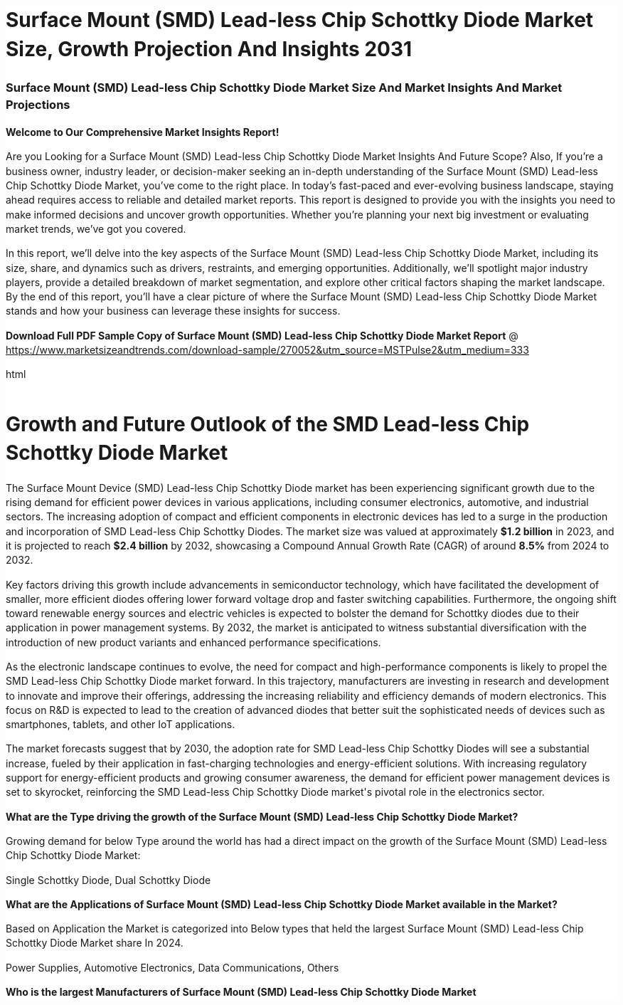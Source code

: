 <h1>Surface Mount (SMD) Lead-less Chip Schottky Diode Market Size, Growth Projection And Insights 2031</h1><div class="" data-test-id=""><h3><span class="">Surface Mount (SMD) Lead-less Chip Schottky Diode Market Size And Market Insights And Market Projections</span></h3></div><div class="" data-test-id=""><p><strong>Welcome to Our Comprehensive Market Insights Report!</strong></p><p>Are you Looking for a Surface Mount (SMD) Lead-less Chip Schottky Diode Market Insights And Future Scope? Also, If you&rsquo;re a business owner, industry leader, or decision-maker seeking an in-depth understanding of the Surface Mount (SMD) Lead-less Chip Schottky Diode Market, you&rsquo;ve come to the right place. In today&rsquo;s fast-paced and ever-evolving business landscape, staying ahead requires access to reliable and detailed market reports. This report is designed to provide you with the insights you need to make informed decisions and uncover growth opportunities. Whether you&rsquo;re planning your next big investment or evaluating market trends, we&rsquo;ve got you covered.</p><p>In this report, we&rsquo;ll delve into the key aspects of the Surface Mount (SMD) Lead-less Chip Schottky Diode Market, including its size, share, and dynamics such as drivers, restraints, and emerging opportunities. Additionally, we&rsquo;ll spotlight major industry players, provide a detailed breakdown of market segmentation, and explore other critical factors shaping the market landscape. By the end of this report, you&rsquo;ll have a clear picture of where the Surface Mount (SMD) Lead-less Chip Schottky Diode Market stands and how your business can leverage these insights for success.</p><p><strong>Download Full PDF Sample Copy of Surface Mount (SMD) Lead-less Chip Schottky Diode Market Report</strong> @ <a href="https://www.marketsizeandtrends.com/download-sample/270052&utm_source=MSTPulse2&utm_medium=333" target="_blank">https://www.marketsizeandtrends.com/download-sample/270052&utm_source=MSTPulse2&utm_medium=333</a></p></div><div class="" data-test-id=""><p><span class="">html<!DOCTYPE html><html lang="en"><head> <meta charset="UTF-8"> <meta name="viewport" content="width=device-width, initial-scale=1.0"> <title>SMD Lead-less Chip Schottky Diode Market Outlook</title></head><body> <h1>Growth and Future Outlook of the SMD Lead-less Chip Schottky Diode Market</h1> <p>The Surface Mount Device (SMD) Lead-less Chip Schottky Diode market has been experiencing significant growth due to the rising demand for efficient power devices in various applications, including consumer electronics, automotive, and industrial sectors. The increasing adoption of compact and efficient components in electronic devices has led to a surge in the production and incorporation of SMD Lead-less Chip Schottky Diodes. The market size was valued at approximately <strong>$1.2 billion</strong> in 2023, and it is projected to reach <strong>$2.4 billion</strong> by 2032, showcasing a Compound Annual Growth Rate (CAGR) of around <strong>8.5%</strong> from 2024 to 2032.</p> <p>Key factors driving this growth include advancements in semiconductor technology, which have facilitated the development of smaller, more efficient diodes offering lower forward voltage drop and faster switching capabilities. Furthermore, the ongoing shift toward renewable energy sources and electric vehicles is expected to bolster the demand for Schottky diodes due to their application in power management systems. By 2032, the market is anticipated to witness substantial diversification with the introduction of new product variants and enhanced performance specifications.</p> <p><strong></strong></p> <p>As the electronic landscape continues to evolve, the need for compact and high-performance components is likely to propel the SMD Lead-less Chip Schottky Diode market forward. In this trajectory, manufacturers are investing in research and development to innovate and improve their offerings, addressing the increasing reliability and efficiency demands of modern electronics. This focus on R&D is expected to lead to the creation of advanced diodes that better suit the sophisticated needs of devices such as smartphones, tablets, and other IoT applications.</p> <p>The market forecasts suggest that by 2030, the adoption rate for SMD Lead-less Chip Schottky Diodes will see a substantial increase, fueled by their application in fast-charging technologies and energy-efficient solutions. With increasing regulatory support for energy-efficient products and growing consumer awareness, the demand for efficient power management devices is set to skyrocket, reinforcing the SMD Lead-less Chip Schottky Diode market's pivotal role in the electronics sector.</p></body></html></span></p><p><strong><span class="">What are the&nbsp;Type driving the growth of the Surface Mount (SMD) Lead-less Chip Schottky Diode Market?</span></strong></p></div><div class="" data-test-id=""><p><span class="">Growing demand for below Type around the world has had a direct impact on the growth of the Surface Mount (SMD) Lead-less Chip Schottky Diode Market:</span></p></div><div class="" data-test-id=""><p>Single Schottky Diode, Dual Schottky Diode</p><p><span class=""><strong>What are the&nbsp;Applications&nbsp;of Surface Mount (SMD) Lead-less Chip Schottky Diode Market available in the Market?</strong></span></p></div><div class="" data-test-id=""><p><span class="">Based on Application the Market is categorized into Below types that held the largest Surface Mount (SMD) Lead-less Chip Schottky Diode Market share In 2024.</span></p></div><div class="" data-test-id=""><p><span class="">Power Supplies, Automotive Electronics, Data Communications, Others</span></p><p><span class=""><strong>Who is the largest Manufacturers of Surface Mount (SMD) Lead-less Chip Schottky Diode Market